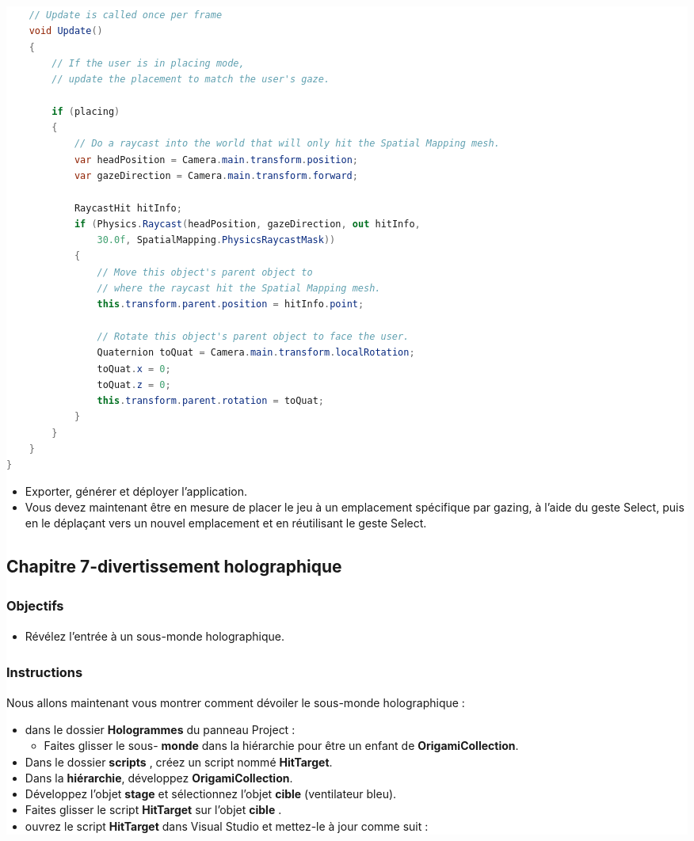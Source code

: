 ```cs
    // Update is called once per frame
    void Update()
    {
        // If the user is in placing mode,
        // update the placement to match the user's gaze.

        if (placing)
        {
            // Do a raycast into the world that will only hit the Spatial Mapping mesh.
            var headPosition = Camera.main.transform.position;
            var gazeDirection = Camera.main.transform.forward;

            RaycastHit hitInfo;
            if (Physics.Raycast(headPosition, gazeDirection, out hitInfo,
                30.0f, SpatialMapping.PhysicsRaycastMask))
            {
                // Move this object's parent object to
                // where the raycast hit the Spatial Mapping mesh.
                this.transform.parent.position = hitInfo.point;

                // Rotate this object's parent object to face the user.
                Quaternion toQuat = Camera.main.transform.localRotation;
                toQuat.x = 0;
                toQuat.z = 0;
                this.transform.parent.rotation = toQuat;
            }
        }
    }
}
```

* Exporter, générer et déployer l’application.
* Vous devez maintenant être en mesure de placer le jeu à un emplacement spécifique par gazing, à l’aide du geste Select, puis en le déplaçant vers un nouvel emplacement et en réutilisant le geste Select.

## <a name="chapter-7---holographic-fun"></a>Chapitre 7-divertissement holographique

### <a name="objectives"></a>Objectifs

* Révélez l’entrée à un sous-monde holographique.

### <a name="instructions"></a>Instructions

Nous allons maintenant vous montrer comment dévoiler le sous-monde holographique :

* dans le dossier **Hologrammes** du panneau Project :
  * Faites glisser le sous- **monde** dans la hiérarchie pour être un enfant de **OrigamiCollection**.
* Dans le dossier **scripts** , créez un script nommé **HitTarget**.
* Dans la **hiérarchie**, développez **OrigamiCollection**.
* Développez l’objet **stage** et sélectionnez l’objet **cible** (ventilateur bleu).
* Faites glisser le script **HitTarget** sur l’objet **cible** .
* ouvrez le script **HitTarget** dans Visual Studio et mettez-le à jour comme suit :
